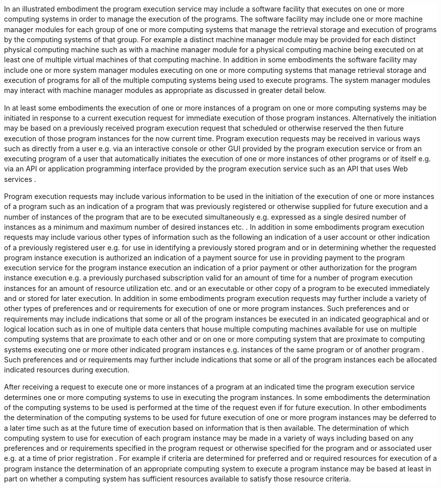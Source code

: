 In an illustrated embodiment the program execution service may include a software facility that executes on one or more computing systems in order to manage the execution of the programs. The software facility may include one or more machine manager modules for each group of one or more computing systems that manage the retrieval storage and execution of programs by the computing systems of that group. For example a distinct machine manager module may be provided for each distinct physical computing machine such as with a machine manager module for a physical computing machine being executed on at least one of multiple virtual machines of that computing machine. In addition in some embodiments the software facility may include one or more system manager modules executing on one or more computing systems that manage retrieval storage and execution of programs for all of the multiple computing systems being used to execute programs. The system manager modules may interact with machine manager modules as appropriate as discussed in greater detail below.

In at least some embodiments the execution of one or more instances of a program on one or more computing systems may be initiated in response to a current execution request for immediate execution of those program instances. Alternatively the initiation may be based on a previously received program execution request that scheduled or otherwise reserved the then future execution of those program instances for the now current time. Program execution requests may be received in various ways such as directly from a user e.g. via an interactive console or other GUI provided by the program execution service or from an executing program of a user that automatically initiates the execution of one or more instances of other programs or of itself e.g. via an API or application programming interface provided by the program execution service such as an API that uses Web services .

Program execution requests may include various information to be used in the initiation of the execution of one or more instances of a program such as an indication of a program that was previously registered or otherwise supplied for future execution and a number of instances of the program that are to be executed simultaneously e.g. expressed as a single desired number of instances as a minimum and maximum number of desired instances etc. . In addition in some embodiments program execution requests may include various other types of information such as the following an indication of a user account or other indication of a previously registered user e.g. for use in identifying a previously stored program and or in determining whether the requested program instance execution is authorized an indication of a payment source for use in providing payment to the program execution service for the program instance execution an indication of a prior payment or other authorization for the program instance execution e.g. a previously purchased subscription valid for an amount of time for a number of program execution instances for an amount of resource utilization etc. and or an executable or other copy of a program to be executed immediately and or stored for later execution. In addition in some embodiments program execution requests may further include a variety of other types of preferences and or requirements for execution of one or more program instances. Such preferences and or requirements may include indications that some or all of the program instances be executed in an indicated geographical and or logical location such as in one of multiple data centers that house multiple computing machines available for use on multiple computing systems that are proximate to each other and or on one or more computing system that are proximate to computing systems executing one or more other indicated program instances e.g. instances of the same program or of another program . Such preferences and or requirements may further include indications that some or all of the program instances each be allocated indicated resources during execution.

After receiving a request to execute one or more instances of a program at an indicated time the program execution service determines one or more computing systems to use in executing the program instances. In some embodiments the determination of the computing systems to be used is performed at the time of the request even if for future execution. In other embodiments the determination of the computing systems to be used for future execution of one or more program instances may be deferred to a later time such as at the future time of execution based on information that is then available. The determination of which computing system to use for execution of each program instance may be made in a variety of ways including based on any preferences and or requirements specified in the program request or otherwise specified for the program and or associated user e.g. at a time of prior registration . For example if criteria are determined for preferred and or required resources for execution of a program instance the determination of an appropriate computing system to execute a program instance may be based at least in part on whether a computing system has sufficient resources available to satisfy those resource criteria.
